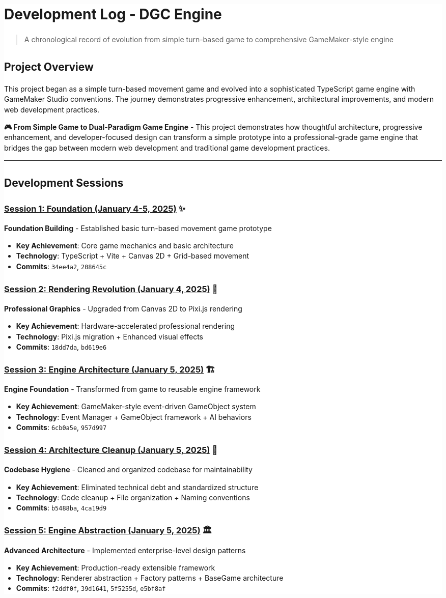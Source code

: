 # Development Log - DGC Engine

> A chronological record of evolution from simple turn-based game to comprehensive GameMaker-style engine

## Project Overview

This project began as a simple turn-based movement game and evolved into a sophisticated TypeScript game engine with GameMaker Studio conventions. The journey demonstrates progressive enhancement, architectural improvements, and modern web development practices.

**🎮 From Simple Game to Dual-Paradigm Game Engine** - This project demonstrates how thoughtful architecture, progressive enhancement, and developer-focused design can transform a simple prototype into a professional-grade game engine that bridges the gap between modern web development and traditional game development practices.

---

## Development Sessions

### [Session 1: Foundation (January 4-5, 2025)](./milestones/00001-foundation.md) ✨
**Foundation Building** - Established basic turn-based movement game prototype
- **Key Achievement**: Core game mechanics and basic architecture
- **Technology**: TypeScript + Vite + Canvas 2D + Grid-based movement
- **Commits**: `34ee4a2`, `208645c`

### [Session 2: Rendering Revolution (January 4, 2025)](./milestones/00002-rendering.md) 🚀
**Professional Graphics** - Upgraded from Canvas 2D to Pixi.js rendering
- **Key Achievement**: Hardware-accelerated professional rendering
- **Technology**: Pixi.js migration + Enhanced visual effects
- **Commits**: `18dd7da`, `bd619e6`

### [Session 3: Engine Architecture (January 5, 2025)](./milestones/00003-engine-architecture.md) 🏗️
**Engine Foundation** - Transformed from game to reusable engine framework
- **Key Achievement**: GameMaker-style event-driven GameObject system
- **Technology**: Event Manager + GameObject framework + AI behaviors
- **Commits**: `6cb0a5e`, `957d997`

### [Session 4: Architecture Cleanup (January 5, 2025)](./milestones/00004-cleanup.md) 🧹
**Codebase Hygiene** - Cleaned and organized codebase for maintainability
- **Key Achievement**: Eliminated technical debt and standardized structure
- **Technology**: Code cleanup + File organization + Naming conventions
- **Commits**: `b5488ba`, `4ca19d9`

### [Session 5: Engine Abstraction (January 5, 2025)](./milestones/00005-abstraction.md) 🏛️
**Advanced Architecture** - Implemented enterprise-level design patterns
- **Key Achievement**: Production-ready extensible framework
- **Technology**: Renderer abstraction + Factory patterns + BaseGame architecture
- **Commits**: `f2ddf0f`, `39d1641`, `5f5255d`, `e5bf8af`
